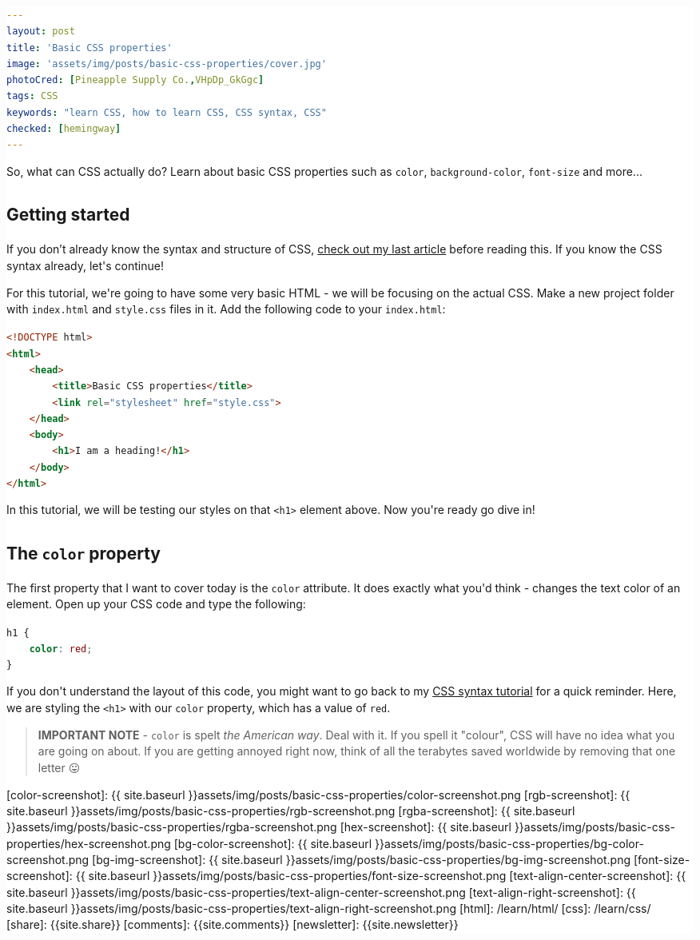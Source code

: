```yaml
---
layout: post
title: 'Basic CSS properties'
image: 'assets/img/posts/basic-css-properties/cover.jpg'
photoCred: [Pineapple Supply Co.,VHpDp_GkGgc]
tags: CSS
keywords: "learn CSS, how to learn CSS, CSS syntax, CSS"
checked: [hemingway]
---
```

So, what can CSS actually do? Learn about basic CSS properties such as `color`, `background-color`, `font-size` and more...

## Getting started
If you don’t already know the syntax and structure of CSS, [check out my last article][syntax] before reading this. If you  know the CSS syntax already, let's continue!

For this tutorial, we're going to have some very basic HTML - we will be focusing on the actual CSS. Make a new project folder with `index.html` and `style.css` files in it. Add the following code to your `index.html`:

```HTML
<!DOCTYPE html>
<html>
    <head>
        <title>Basic CSS properties</title>
        <link rel="stylesheet" href="style.css">
    </head>
    <body>
        <h1>I am a heading!</h1>
    </body>
</html>
```

In this tutorial, we will be testing our styles on that `<h1>` element above. Now you're ready go dive in!

## The `color` property
The first property that I want to cover today is the `color` attribute. It does exactly what you'd think - changes the text color of an element. Open up your CSS code and type the following:

```CSS
h1 {
    color: red;
}
```

If you don't understand the layout of this code, you might want to go back to my [CSS syntax tutorial][syntax] for a quick reminder. Here, we are styling the `<h1>` with our `color` property, which has a value of `red`.

> **IMPORTANT NOTE** - `color` is spelt *the American way*. Deal with it. If you spell it "colour", CSS will have no idea what you are going on about. If you are getting annoyed right now, think of all the terabytes saved worldwide by removing that one letter &#128539;


[syntax]: /css-syntax/
[preview]: /web-development-on-your-computer/#running-your-code
[color-names]: http://htmlcolorcodes.com/color-names/
[HSL]: https://www.w3schools.com/colors/colors_hsl.asp
[HWB]: https://www.w3schools.com/colors/colors_hwb.asp
[CMYK]: https://www.w3schools.com/colors/colors_cmyk.asp
[color-converter]: https://www.w3schools.com/colors/colors_converter.asp
[color-picker]: http://htmlcolorcodes.com/color-picker/
[sizing-and-positioning]: /css-sizing-and-positioning/
[images]: /links-images-about-file-paths/
[advanced-bg-images]: /css-advanced-background-images/
[color-screenshot]: {{ site.baseurl }}assets/img/posts/basic-css-properties/color-screenshot.png
[rgb-screenshot]: {{ site.baseurl }}assets/img/posts/basic-css-properties/rgb-screenshot.png
[rgba-screenshot]: {{ site.baseurl }}assets/img/posts/basic-css-properties/rgba-screenshot.png
[hex-screenshot]: {{ site.baseurl }}assets/img/posts/basic-css-properties/hex-screenshot.png
[bg-color-screenshot]: {{ site.baseurl }}assets/img/posts/basic-css-properties/bg-color-screenshot.png
[bg-img-screenshot]: {{ site.baseurl }}assets/img/posts/basic-css-properties/bg-img-screenshot.png
[font-size-screenshot]: {{ site.baseurl }}assets/img/posts/basic-css-properties/font-size-screenshot.png
[text-align-center-screenshot]: {{ site.baseurl }}assets/img/posts/basic-css-properties/text-align-center-screenshot.png
[text-align-right-screenshot]: {{ site.baseurl }}assets/img/posts/basic-css-properties/text-align-right-screenshot.png
[html]: /learn/html/
[css]: /learn/css/
[share]: {{site.share}}
[comments]: {{site.comments}}
[newsletter]: {{site.newsletter}}